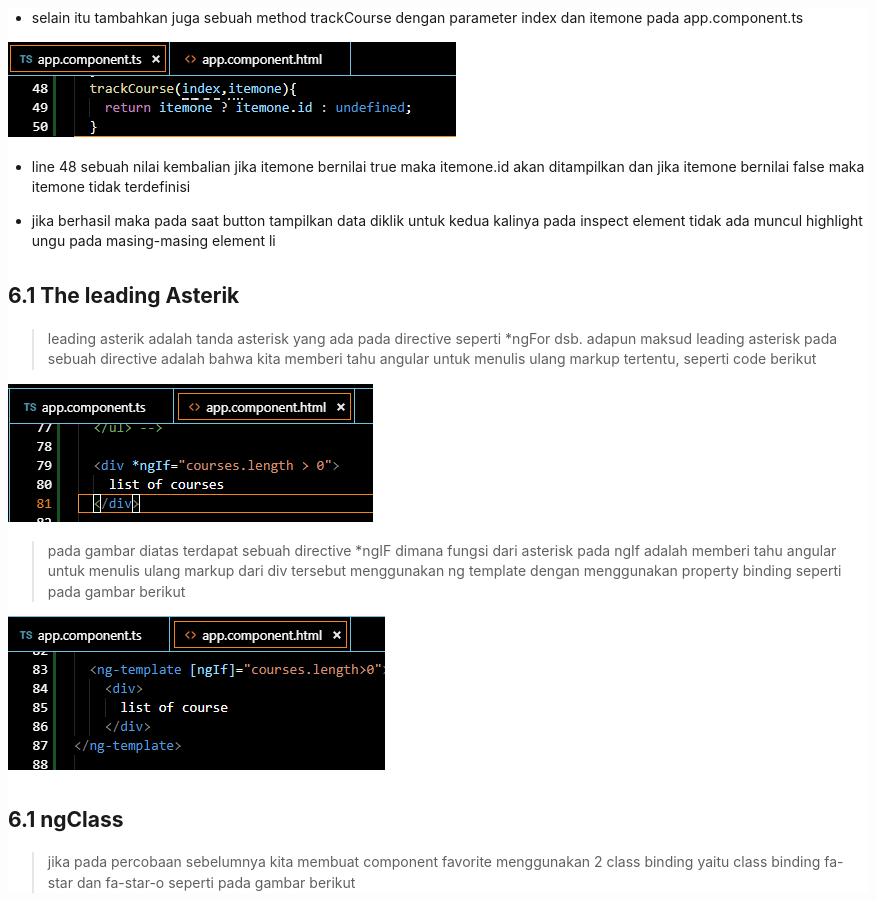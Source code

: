 -   selain itu tambahkan juga sebuah method trackCourse dengan parameter index
    dan itemone pada app.component.ts

![](media/838067ce395d8575742c1a8496175cb4.png)

-   line 48 sebuah nilai kembalian jika itemone bernilai true maka itemone.id
    akan ditampilkan dan jika itemone bernilai false maka itemone tidak
    terdefinisi

-   jika berhasil maka pada saat button tampilkan data diklik untuk kedua
    kalinya pada inspect element tidak ada muncul highlight ungu pada
    masing-masing element li

6.1 The leading Asterik
-----------------------

>   leading asterik adalah tanda asterisk yang ada pada directive seperti
>   \*ngFor dsb. adapun maksud leading asterisk pada sebuah directive adalah
>   bahwa kita memberi tahu angular untuk menulis ulang markup tertentu, seperti
>   code berikut

![](media/996339c623791159764f2fb9ecf707a4.png)

>   pada gambar diatas terdapat sebuah directive \*ngIF dimana fungsi dari
>   asterisk pada ngIf adalah memberi tahu angular untuk menulis ulang markup
>   dari div tersebut menggunakan ng template dengan menggunakan property
>   binding seperti pada gambar berikut

![](media/bd5a13a0ff9d09de6d74a78db543d3a0.png)

6.1 ngClass
-----------

>   jika pada percobaan sebelumnya kita membuat component favorite menggunakan 2
>   class binding yaitu class binding fa-star dan fa-star-o seperti pada gambar
>   berikut
